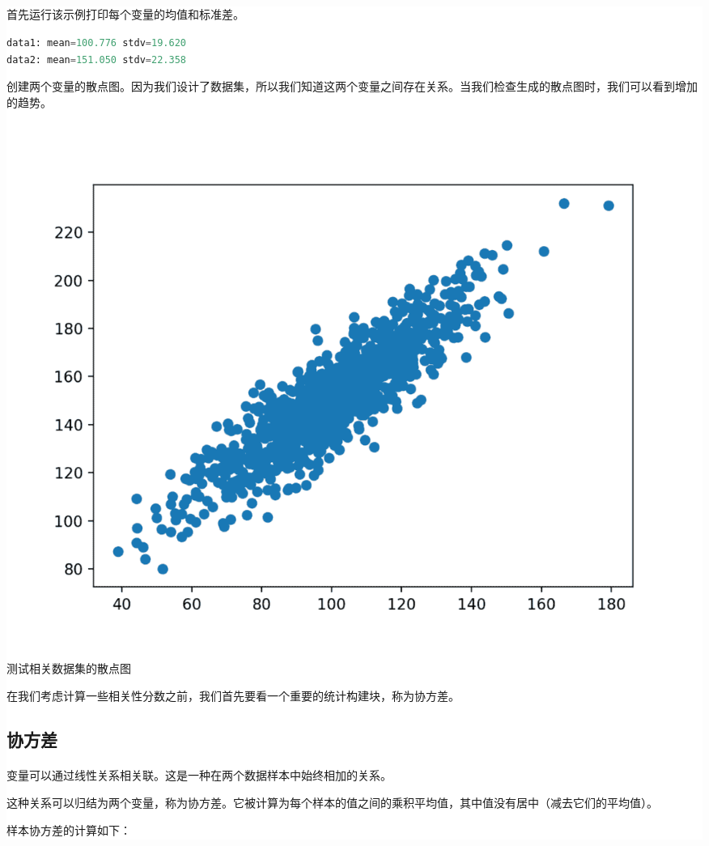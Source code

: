 首先运行该示例打印每个变量的均值和标准差。

```py
data1: mean=100.776 stdv=19.620
data2: mean=151.050 stdv=22.358
```

创建两个变量的散点图。因为我们设计了数据集，所以我们知道这两个变量之间存在关系。当我们检查生成的散点图时，我们可以看到增加的趋势。

![Scatter plot of the test correlation dataset](img/f216ea425ecde4129dfdd10d457166ad.jpg)

测试相关数据集的散点图

在我们考虑计算一些相关性分数之前，我们首先要看一个重要的统计构建块，称为协方差。

## 协方差

变量可以通过线性关系相关联。这是一种在两个数据样本中始终相加的关系。

这种关系可以归结为两个变量，称为协方差。它被计算为每个样本的值之间的乘积平均值，其中值没有居中（减去它们的平均值）。

样本协方差的计算如下：
